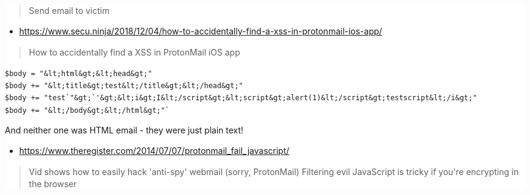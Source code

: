 > Send email to victim

* https://www.secu.ninja/2018/12/04/how-to-accidentally-find-a-xss-in-protonmail-ios-app/

> How to accidentally find a XSS in ProtonMail iOS app

```
$body = "&lt;html&gt;&lt;head&gt;"
$body += "&lt;title&gt;test&lt;/title&gt;&lt;/head&gt;"
$body += "test`"&gt;`'&gt;&lt;i&gt;I&lt;/script&gt;&lt;script&gt;alert(1)&lt;/script&gt;testscript&lt;/i&gt;"
$body += "&lt;/body&gt;&lt;/html&gt;"`
```

And neither one was HTML email - they were just plain text!

* https://www.theregister.com/2014/07/07/protonmail_fail_javascript/

> Vid shows how to easily hack 'anti-spy' webmail (sorry, ProtonMail)
> Filtering evil JavaScript is tricky if you're encrypting in the browser
